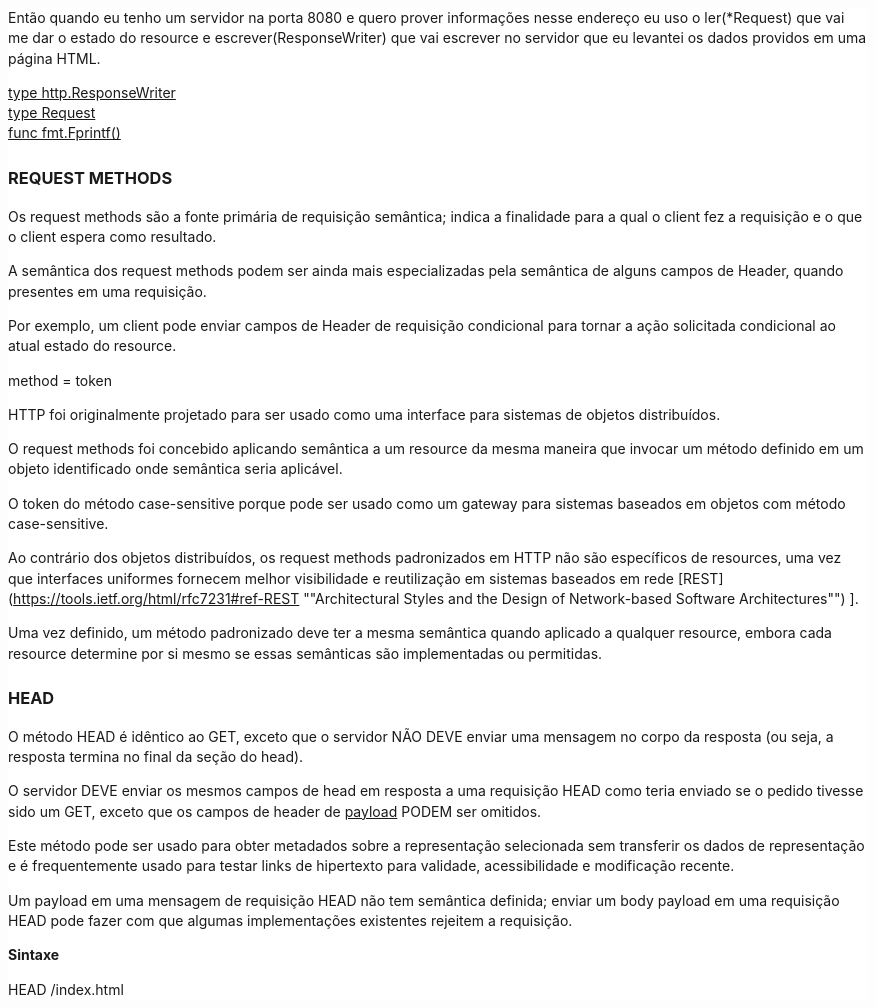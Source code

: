 Então quando eu tenho um servidor na porta 8080 e quero prover informações nesse endereço eu uso o ler(*Request) que vai me dar o estado do resource e escrever(ResponseWriter) que vai escrever no servidor que eu levantei os dados providos em uma página HTML.

[type http.ResponseWriter](https://golang.org/pkg/net/http/#ResponseWriter)  
[type Request](https://golang.org/pkg/net/http/#Request)  
[func fmt.Fprintf()](https://golang.org/pkg/fmt/#Fprintf)

### REQUEST METHODS

Os request methods são a fonte primária de requisição semântica; indica a finalidade para a qual o client fez a requisição e o que o client espera como resultado.

A semântica dos request methods podem ser ainda mais especializadas pela semântica de alguns campos de Header, quando presentes em uma requisição.

Por exemplo, um client pode enviar campos de Header de requisição condicional para tornar a ação solicitada condicional ao atual estado do resource.

method = token

HTTP foi originalmente projetado para ser usado como uma interface para sistemas de objetos distribuídos.

O request methods foi concebido aplicando semântica a um resource da mesma maneira que invocar um método definido em um objeto identificado onde semântica seria aplicável.

O token do método case-sensitive porque pode ser usado como um gateway para sistemas baseados em objetos com método case-sensitive.

Ao contrário dos objetos distribuídos, os request methods padronizados em HTTP não são específicos de resources, uma vez que interfaces uniformes fornecem melhor visibilidade e reutilização em sistemas baseados em rede [REST](https://tools.ietf.org/html/rfc7231#ref-REST ""Architectural Styles and the Design of Network-based Software Architectures"") ].

Uma vez definido, um método padronizado deve ter a mesma semântica quando aplicado a qualquer resource, embora cada resource determine por si mesmo se essas semânticas são implementadas ou permitidas.

### HEAD

O método HEAD é idêntico ao GET, exceto que o servidor NÃO DEVE enviar uma mensagem no corpo da resposta (ou seja, a resposta termina no final da seção do head).

O servidor DEVE enviar os mesmos campos de head em resposta a uma requisição HEAD como teria enviado se o pedido tivesse sido um GET, exceto que os campos de header de [payload](https://pt.stackoverflow.com/questions/188469/o-que-%c3%a9-payload#188473) PODEM ser omitidos.

Este método pode ser usado para obter metadados sobre a representação selecionada sem transferir os dados de representação e é frequentemente usado para testar links de hipertexto para validade, acessibilidade e modificação recente.

Um payload em uma mensagem de requisição HEAD não tem semântica definida; enviar um body payload em uma requisição HEAD pode fazer com que algumas implementações existentes rejeitem a requisição.

**Sintaxe**

HEAD /index.html
